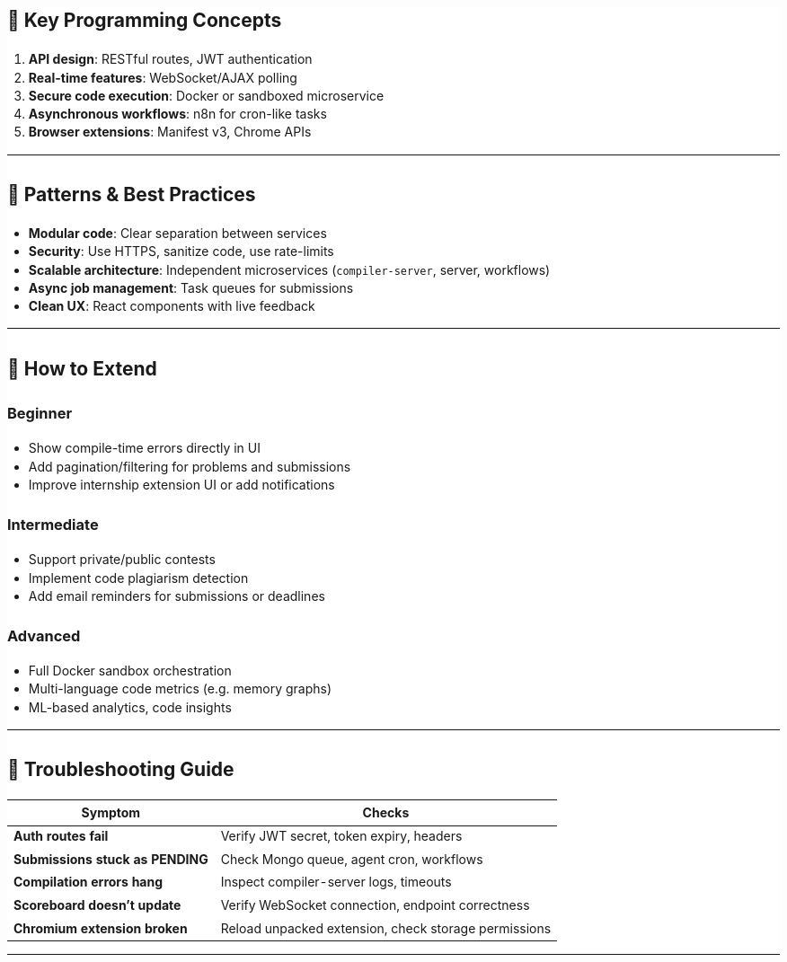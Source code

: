 ## 🔑 Key Programming Concepts

1. **API design**: RESTful routes, JWT authentication
2. **Real-time features**: WebSocket/AJAX polling
3. **Secure code execution**: Docker or sandboxed microservice
4. **Asynchronous workflows**: n8n for cron-like tasks
5. **Browser extensions**: Manifest v3, Chrome APIs

---

## 🎨 Patterns & Best Practices

* **Modular code**: Clear separation between services
* **Security**: Use HTTPS, sanitize code, use rate-limits
* **Scalable architecture**: Independent microservices (`compiler-server`, server, workflows)
* **Async job management**: Task queues for submissions
* **Clean UX**: React components with live feedback

---

## 🚀 How to Extend

### Beginner

* Show compile-time errors directly in UI
* Add pagination/filtering for problems and submissions
* Improve internship extension UI or add notifications

### Intermediate

* Support private/public contests
* Implement code plagiarism detection
* Add email reminders for submissions or deadlines

### Advanced

* Full Docker sandbox orchestration
* Multi-language code metrics (e.g. memory graphs)
* ML-based analytics, code insights

---

## 🐛 Troubleshooting Guide

| Symptom                          | Checks                                               |
| -------------------------------- | ---------------------------------------------------- |
| **Auth routes fail**             | Verify JWT secret, token expiry, headers             |
| **Submissions stuck as PENDING** | Check Mongo queue, agent cron, workflows             |
| **Compilation errors hang**      | Inspect compiler-server logs, timeouts               |
| **Scoreboard doesn’t update**    | Verify WebSocket connection, endpoint correctness    |
| **Chromium extension broken**    | Reload unpacked extension, check storage permissions |

---